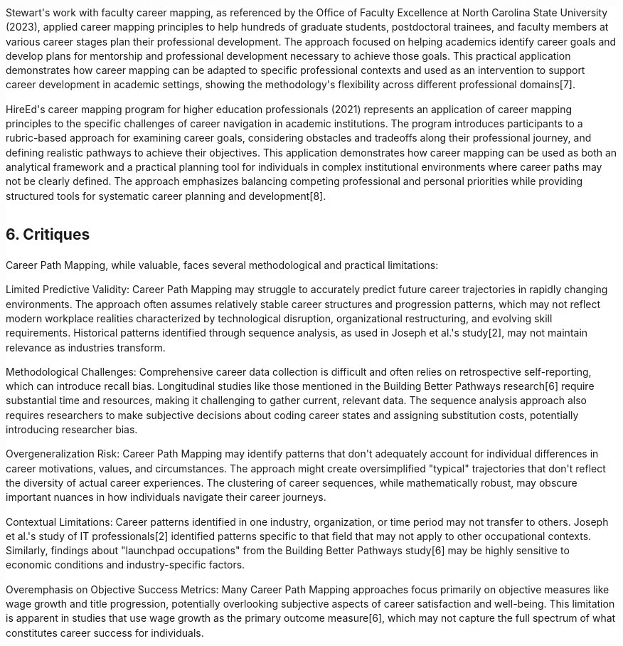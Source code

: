 Stewart's work with faculty career mapping, as referenced by the Office of Faculty Excellence at North Carolina State University (2023), applied career mapping principles to help hundreds of graduate students, postdoctoral trainees, and faculty members at various career stages plan their professional development. The approach focused on helping academics identify career goals and develop plans for mentorship and professional development necessary to achieve those goals. This practical application demonstrates how career mapping can be adapted to specific professional contexts and used as an intervention to support career development in academic settings, showing the methodology's flexibility across different professional domains[7].

HireEd's career mapping program for higher education professionals (2021) represents an application of career mapping principles to the specific challenges of career navigation in academic institutions. The program introduces participants to a rubric-based approach for examining career goals, considering obstacles and tradeoffs along their professional journey, and defining realistic pathways to achieve their objectives. This application demonstrates how career mapping can be used as both an analytical framework and a practical planning tool for individuals in complex institutional environments where career paths may not be clearly defined. The approach emphasizes balancing competing professional and personal priorities while providing structured tools for systematic career planning and development[8].

## 6. Critiques

Career Path Mapping, while valuable, faces several methodological and practical limitations:

Limited Predictive Validity: Career Path Mapping may struggle to accurately predict future career trajectories in rapidly changing environments. The approach often assumes relatively stable career structures and progression patterns, which may not reflect modern workplace realities characterized by technological disruption, organizational restructuring, and evolving skill requirements. Historical patterns identified through sequence analysis, as used in Joseph et al.'s study[2], may not maintain relevance as industries transform.

Methodological Challenges: Comprehensive career data collection is difficult and often relies on retrospective self-reporting, which can introduce recall bias. Longitudinal studies like those mentioned in the Building Better Pathways research[6] require substantial time and resources, making it challenging to gather current, relevant data. The sequence analysis approach also requires researchers to make subjective decisions about coding career states and assigning substitution costs, potentially introducing researcher bias.

Overgeneralization Risk: Career Path Mapping may identify patterns that don't adequately account for individual differences in career motivations, values, and circumstances. The approach might create oversimplified "typical" trajectories that don't reflect the diversity of actual career experiences. The clustering of career sequences, while mathematically robust, may obscure important nuances in how individuals navigate their career journeys.

Contextual Limitations: Career patterns identified in one industry, organization, or time period may not transfer to others. Joseph et al.'s study of IT professionals[2] identified patterns specific to that field that may not apply to other occupational contexts. Similarly, findings about "launchpad occupations" from the Building Better Pathways study[6] may be highly sensitive to economic conditions and industry-specific factors.

Overemphasis on Objective Success Metrics: Many Career Path Mapping approaches focus primarily on objective measures like wage growth and title progression, potentially overlooking subjective aspects of career satisfaction and well-being. This limitation is apparent in studies that use wage growth as the primary outcome measure[6], which may not capture the full spectrum of what constitutes career success for individuals.

